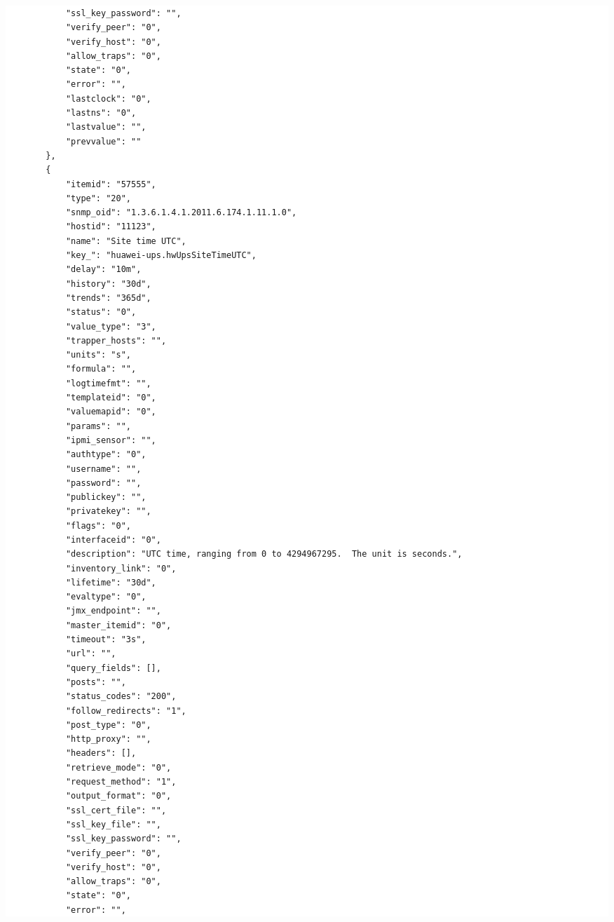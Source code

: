                 "ssl_key_password": "",
                "verify_peer": "0",
                "verify_host": "0",
                "allow_traps": "0",
                "state": "0",
                "error": "",
                "lastclock": "0",
                "lastns": "0",
                "lastvalue": "",
                "prevvalue": ""
            },
            {
                "itemid": "57555",
                "type": "20",
                "snmp_oid": "1.3.6.1.4.1.2011.6.174.1.11.1.0",
                "hostid": "11123",
                "name": "Site time UTC",
                "key_": "huawei-ups.hwUpsSiteTimeUTC",
                "delay": "10m",
                "history": "30d",
                "trends": "365d",
                "status": "0",
                "value_type": "3",
                "trapper_hosts": "",
                "units": "s",
                "formula": "",
                "logtimefmt": "",
                "templateid": "0",
                "valuemapid": "0",
                "params": "",
                "ipmi_sensor": "",
                "authtype": "0",
                "username": "",
                "password": "",
                "publickey": "",
                "privatekey": "",
                "flags": "0",
                "interfaceid": "0",
                "description": "UTC time, ranging from 0 to 4294967295.  The unit is seconds.",
                "inventory_link": "0",
                "lifetime": "30d",
                "evaltype": "0",
                "jmx_endpoint": "",
                "master_itemid": "0",
                "timeout": "3s",
                "url": "",
                "query_fields": [],
                "posts": "",
                "status_codes": "200",
                "follow_redirects": "1",
                "post_type": "0",
                "http_proxy": "",
                "headers": [],
                "retrieve_mode": "0",
                "request_method": "1",
                "output_format": "0",
                "ssl_cert_file": "",
                "ssl_key_file": "",
                "ssl_key_password": "",
                "verify_peer": "0",
                "verify_host": "0",
                "allow_traps": "0",
                "state": "0",
                "error": "",